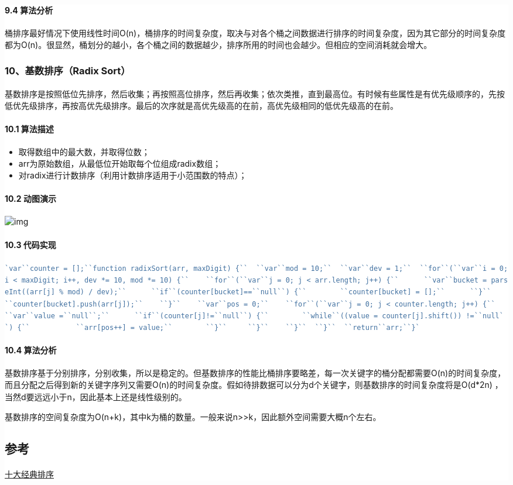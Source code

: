 #### 9.4 算法分析

桶排序最好情况下使用线性时间O(n)，桶排序的时间复杂度，取决与对各个桶之间数据进行排序的时间复杂度，因为其它部分的时间复杂度都为O(n)。很显然，桶划分的越小，各个桶之间的数据越少，排序所用的时间也会越少。但相应的空间消耗就会增大。 

### 10、基数排序（Radix Sort）

基数排序是按照低位先排序，然后收集；再按照高位排序，然后再收集；依次类推，直到最高位。有时候有些属性是有优先级顺序的，先按低优先级排序，再按高优先级排序。最后的次序就是高优先级高的在前，高优先级相同的低优先级高的在前。

#### 10.1 算法描述

- 取得数组中的最大数，并取得位数；
- arr为原始数组，从最低位开始取每个位组成radix数组；
- 对radix进行计数排序（利用计数排序适用于小范围数的特点）；

#### 10.2 动图演示

![img](https://images2017.cnblogs.com/blog/849589/201710/849589-20171015232453668-1397662527.gif) 

#### 10.3 代码实现

```js
`var``counter = [];``function radixSort(arr, maxDigit) {``  ``var``mod = 10;``  ``var``dev = 1;``  ``for``(``var``i = 0; i < maxDigit; i++, dev *= 10, mod *= 10) {``    ``for``(``var``j = 0; j < arr.length; j++) {``      ``var``bucket = parseInt((arr[j] % mod) / dev);``      ``if``(counter[bucket]==``null``) {``        ``counter[bucket] = [];``      ``}``      ``counter[bucket].push(arr[j]);``    ``}``    ``var``pos = 0;``    ``for``(``var``j = 0; j < counter.length; j++) {``      ``var``value =``null``;``      ``if``(counter[j]!=``null``) {``        ``while``((value = counter[j].shift()) !=``null``) {``           ``arr[pos++] = value;``        ``}``     ``}``    ``}``  ``}``  ``return``arr;``}`
```

#### 10.4 算法分析

基数排序基于分别排序，分别收集，所以是稳定的。但基数排序的性能比桶排序要略差，每一次关键字的桶分配都需要O(n)的时间复杂度，而且分配之后得到新的关键字序列又需要O(n)的时间复杂度。假如待排数据可以分为d个关键字，则基数排序的时间复杂度将是O(d*2n) ，当然d要远远小于n，因此基本上还是线性级别的。

基数排序的空间复杂度为O(n+k)，其中k为桶的数量。一般来说n>>k，因此额外空间需要大概n个左右。

## 参考

[十大经典排序](https://www.cnblogs.com/onepixel/p/7674659.html)